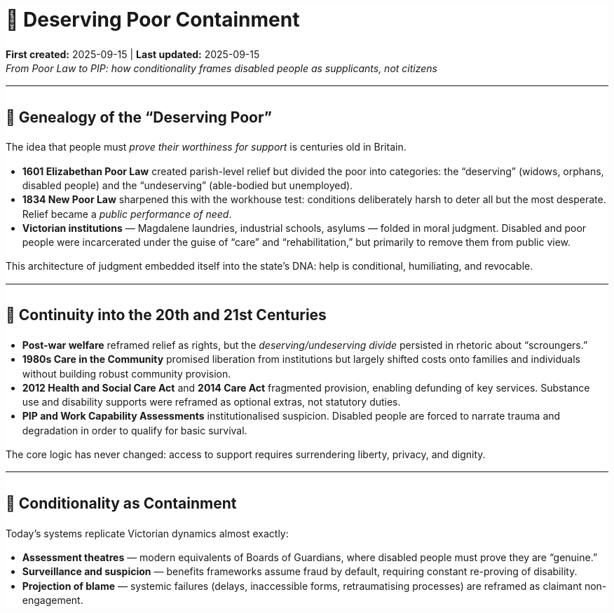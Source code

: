 # 🥄 Deserving Poor Containment  
**First created:** 2025-09-15 | **Last updated:** 2025-09-15  
*From Poor Law to PIP: how conditionality frames disabled people as supplicants, not citizens*  

---

## 📜 Genealogy of the “Deserving Poor”  

The idea that people must *prove their worthiness for support* is centuries old in Britain.  

- **1601 Elizabethan Poor Law** created parish-level relief but divided the poor into categories: the “deserving” (widows, orphans, disabled people) and the “undeserving” (able-bodied but unemployed).  
- **1834 New Poor Law** sharpened this with the workhouse test: conditions deliberately harsh to deter all but the most desperate. Relief became a *public performance of need*.  
- **Victorian institutions** — Magdalene laundries, industrial schools, asylums — folded in moral judgment. Disabled and poor people were incarcerated under the guise of “care” and “rehabilitation,” but primarily to remove them from public view.  

This architecture of judgment embedded itself into the state’s DNA: help is conditional, humiliating, and revocable.  

---

## 🧩 Continuity into the 20th and 21st Centuries  

- **Post-war welfare** reframed relief as rights, but the *deserving/undeserving divide* persisted in rhetoric about “scroungers.”  
- **1980s Care in the Community** promised liberation from institutions but largely shifted costs onto families and individuals without building robust community provision.  
- **2012 Health and Social Care Act** and **2014 Care Act** fragmented provision, enabling defunding of key services. Substance use and disability supports were reframed as optional extras, not statutory duties.  
- **PIP and Work Capability Assessments** institutionalised suspicion. Disabled people are forced to narrate trauma and degradation in order to qualify for basic survival.  

The core logic has never changed: access to support requires surrendering liberty, privacy, and dignity.  

---

## 🚧 Conditionality as Containment  

Today’s systems replicate Victorian dynamics almost exactly:  

- **Assessment theatres** — modern equivalents of Boards of Guardians, where disabled people must prove they are “genuine.”  
- **Surveillance and suspicion** — benefits frameworks assume fraud by default, requiring constant re-proving of disability.  
- **Projection of blame** — systemic failures (delays, inaccessible forms, retraumatising processes) are reframed as claimant non-engagement.  
